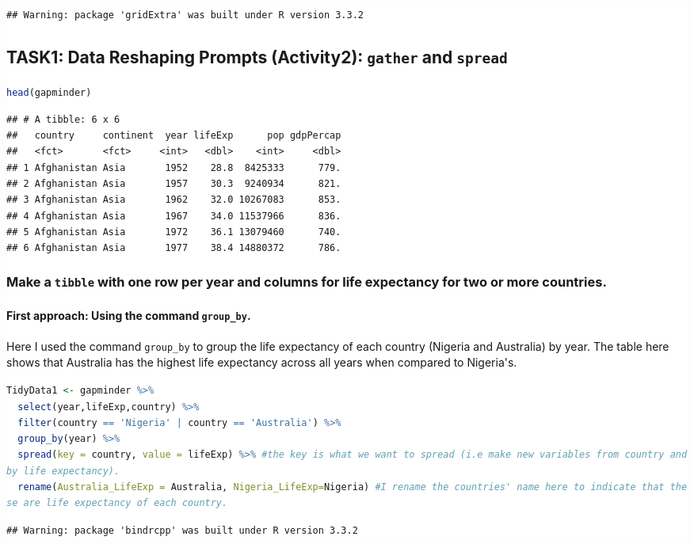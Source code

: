     ## Warning: package 'gridExtra' was built under R version 3.3.2

TASK1: Data Reshaping Prompts (Activity2): `gather` and `spread`
----------------------------------------------------------------

``` r
head(gapminder)
```

    ## # A tibble: 6 x 6
    ##   country     continent  year lifeExp      pop gdpPercap
    ##   <fct>       <fct>     <int>   <dbl>    <int>     <dbl>
    ## 1 Afghanistan Asia       1952    28.8  8425333      779.
    ## 2 Afghanistan Asia       1957    30.3  9240934      821.
    ## 3 Afghanistan Asia       1962    32.0 10267083      853.
    ## 4 Afghanistan Asia       1967    34.0 11537966      836.
    ## 5 Afghanistan Asia       1972    36.1 13079460      740.
    ## 6 Afghanistan Asia       1977    38.4 14880372      786.

### Make a `tibble` with one row per year and columns for life expectancy for two or more countries.

#### First approach: Using the command `group_by`.

Here I used the command `group_by` to group the life expectancy of each country (Nigeria and Australia) by year. The table here shows that Australia has the highest life expectancy across all years when compared to Nigeria's.

``` r
TidyData1 <- gapminder %>%
  select(year,lifeExp,country) %>%
  filter(country == 'Nigeria' | country == 'Australia') %>%
  group_by(year) %>%
  spread(key = country, value = lifeExp) %>% #the key is what we want to spread (i.e make new variables from country and by life expectancy). 
  rename(Australia_LifeExp = Australia, Nigeria_LifeExp=Nigeria) #I rename the countries' name here to indicate that these are life expectancy of each country.
```

    ## Warning: package 'bindrcpp' was built under R version 3.3.2

